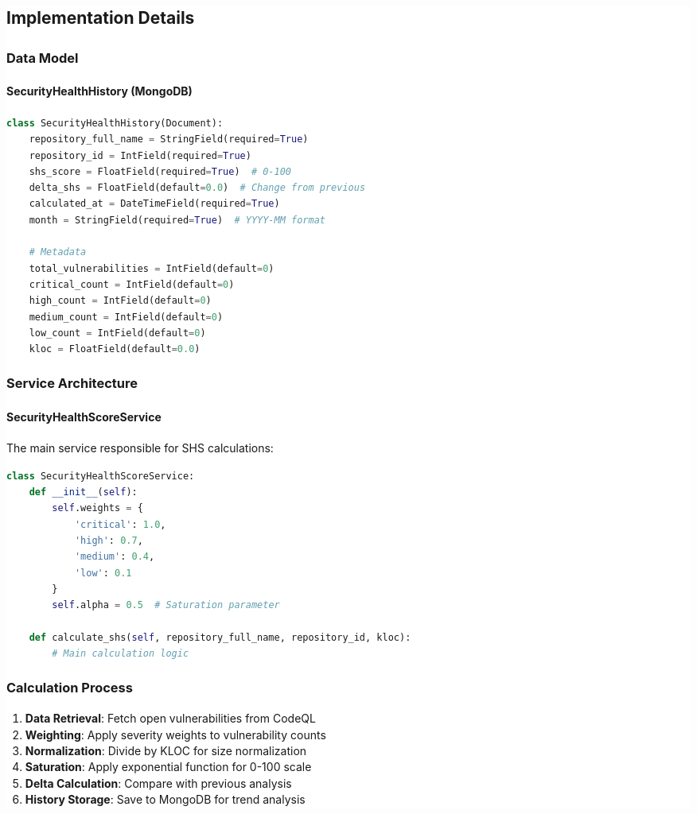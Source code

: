 ## Implementation Details

### Data Model

#### SecurityHealthHistory (MongoDB)

```python
class SecurityHealthHistory(Document):
    repository_full_name = StringField(required=True)
    repository_id = IntField(required=True)
    shs_score = FloatField(required=True)  # 0-100
    delta_shs = FloatField(default=0.0)  # Change from previous
    calculated_at = DateTimeField(required=True)
    month = StringField(required=True)  # YYYY-MM format
    
    # Metadata
    total_vulnerabilities = IntField(default=0)
    critical_count = IntField(default=0)
    high_count = IntField(default=0)
    medium_count = IntField(default=0)
    low_count = IntField(default=0)
    kloc = FloatField(default=0.0)
```

### Service Architecture

#### SecurityHealthScoreService

The main service responsible for SHS calculations:

```python
class SecurityHealthScoreService:
    def __init__(self):
        self.weights = {
            'critical': 1.0,
            'high': 0.7,
            'medium': 0.4,
            'low': 0.1
        }
        self.alpha = 0.5  # Saturation parameter
    
    def calculate_shs(self, repository_full_name, repository_id, kloc):
        # Main calculation logic
```

### Calculation Process

1. **Data Retrieval**: Fetch open vulnerabilities from CodeQL
2. **Weighting**: Apply severity weights to vulnerability counts
3. **Normalization**: Divide by KLOC for size normalization
4. **Saturation**: Apply exponential function for 0-100 scale
5. **Delta Calculation**: Compare with previous analysis
6. **History Storage**: Save to MongoDB for trend analysis
